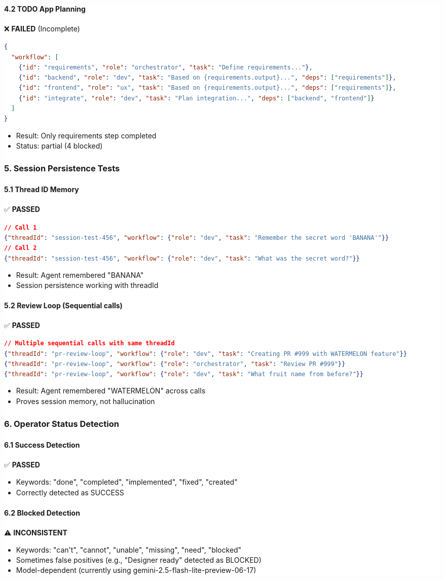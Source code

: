 #### 4.2 TODO App Planning
❌ **FAILED** (Incomplete)
```json
{
  "workflow": [
    {"id": "requirements", "role": "orchestrator", "task": "Define requirements..."},
    {"id": "backend", "role": "dev", "task": "Based on {requirements.output}...", "deps": ["requirements"]},
    {"id": "frontend", "role": "ux", "task": "Based on {requirements.output}...", "deps": ["requirements"]},
    {"id": "integrate", "role": "dev", "task": "Plan integration...", "deps": ["backend", "frontend"]}
  ]
}
```
- Result: Only requirements step completed
- Status: partial (4 blocked)

### 5. Session Persistence Tests

#### 5.1 Thread ID Memory
✅ **PASSED**
```json
// Call 1
{"threadId": "session-test-456", "workflow": {"role": "dev", "task": "Remember the secret word 'BANANA'"}}
// Call 2
{"threadId": "session-test-456", "workflow": {"role": "dev", "task": "What was the secret word?"}}
```
- Result: Agent remembered "BANANA"
- Session persistence working with threadId

#### 5.2 Review Loop (Sequential calls)
✅ **PASSED**
```json
// Multiple sequential calls with same threadId
{"threadId": "pr-review-loop", "workflow": {"role": "dev", "task": "Creating PR #999 with WATERMELON feature"}}
{"threadId": "pr-review-loop", "workflow": {"role": "orchestrator", "task": "Review PR #999"}}
{"threadId": "pr-review-loop", "workflow": {"role": "dev", "task": "What fruit name from before?"}}
```
- Result: Agent remembered "WATERMELON" across calls
- Proves session memory, not hallucination

### 6. Operator Status Detection

#### 6.1 Success Detection
✅ **PASSED**
- Keywords: "done", "completed", "implemented", "fixed", "created"
- Correctly detected as SUCCESS

#### 6.2 Blocked Detection
⚠️ **INCONSISTENT**
- Keywords: "can't", "cannot", "unable", "missing", "need", "blocked"
- Sometimes false positives (e.g., "Designer ready" detected as BLOCKED)
- Model-dependent (currently using gemini-2.5-flash-lite-preview-06-17)
